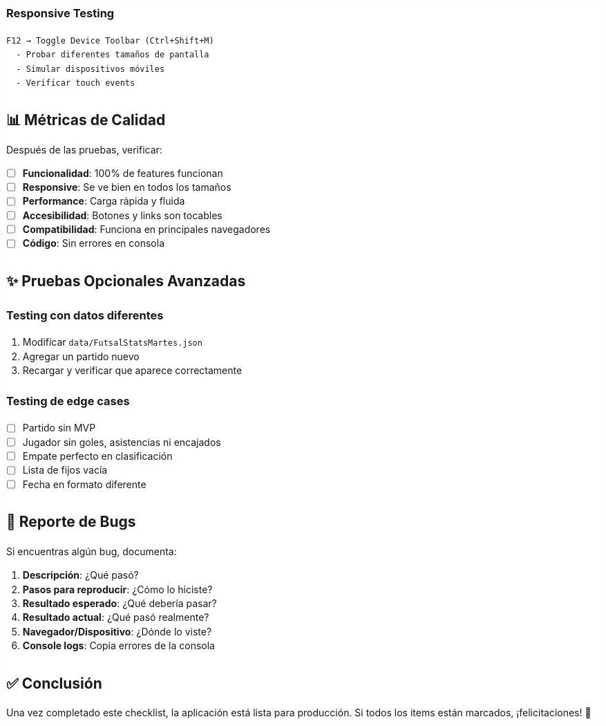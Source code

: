 ### Responsive Testing
```
F12 → Toggle Device Toolbar (Ctrl+Shift+M)
  - Probar diferentes tamaños de pantalla
  - Simular dispositivos móviles
  - Verificar touch events
```

## 📊 Métricas de Calidad

Después de las pruebas, verificar:

- [ ] **Funcionalidad**: 100% de features funcionan
- [ ] **Responsive**: Se ve bien en todos los tamaños
- [ ] **Performance**: Carga rápida y fluida
- [ ] **Accesibilidad**: Botones y links son tocables
- [ ] **Compatibilidad**: Funciona en principales navegadores
- [ ] **Código**: Sin errores en consola

## ✨ Pruebas Opcionales Avanzadas

### Testing con datos diferentes
1. Modificar `data/FutsalStatsMartes.json`
2. Agregar un partido nuevo
3. Recargar y verificar que aparece correctamente

### Testing de edge cases
- [ ] Partido sin MVP
- [ ] Jugador sin goles, asistencias ni encajados
- [ ] Empate perfecto en clasificación
- [ ] Lista de fijos vacía
- [ ] Fecha en formato diferente

## 📝 Reporte de Bugs

Si encuentras algún bug, documenta:
1. **Descripción**: ¿Qué pasó?
2. **Pasos para reproducir**: ¿Cómo lo hiciste?
3. **Resultado esperado**: ¿Qué debería pasar?
4. **Resultado actual**: ¿Qué pasó realmente?
5. **Navegador/Dispositivo**: ¿Dónde lo viste?
6. **Console logs**: Copia errores de la consola

## ✅ Conclusión

Una vez completado este checklist, la aplicación está lista para producción. Si todos los items están marcados, ¡felicitaciones! 🎉
